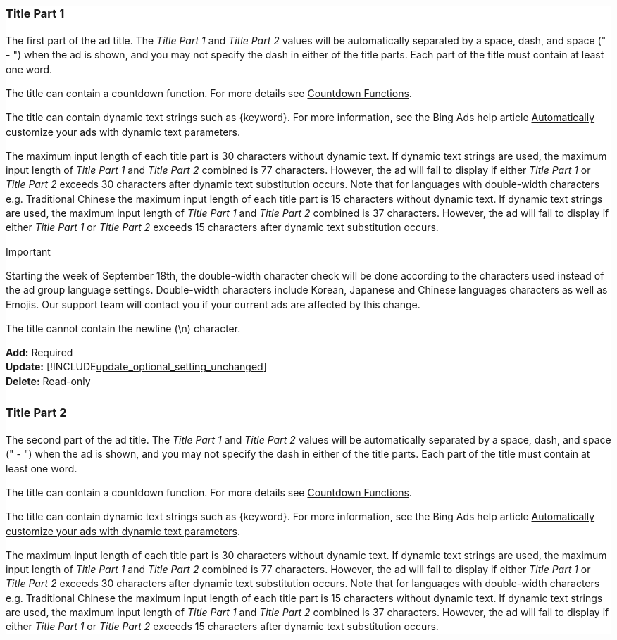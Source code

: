 ### <a name="titlepart1"></a>Title Part 1
The first part of the ad title. The *Title Part 1* and *Title Part 2* values will be automatically separated by a space, dash, and space (" - ") when the ad is shown, and you may not specify the dash in either of the title parts. Each part of the title must contain at least one word. 

The title can contain a countdown function. For more details see [Countdown Functions](https://msdn.microsoft.com/library/mt781267.aspx#countdown). 

The title can contain dynamic text strings such as {keyword}. For more information, see the Bing Ads help article [Automatically customize your ads with dynamic text parameters](http://help.bingads.microsoft.com/#apex/3/en/50811/1).

The maximum input length of each title part is 30 characters without dynamic text. If dynamic text strings are used, the maximum input length of *Title Part 1* and *Title Part 2* combined is 77 characters. However, the ad will fail to display if either *Title Part 1* or *Title Part 2* exceeds 30 characters after dynamic text substitution occurs. Note that for languages with double-width characters e.g. Traditional Chinese the maximum input length of each title part is 15 characters without dynamic text. If dynamic text strings are used, the maximum input length of *Title Part 1* and *Title Part 2* combined is 37 characters. However, the ad will fail to display if either *Title Part 1* or *Title Part 2* exceeds 15 characters after dynamic text substitution occurs.

> [!IMPORTANT]
> Starting the week of September 18th, the double-width character check will be done according to the characters used instead of the ad group language settings. Double-width characters include Korean, Japanese and Chinese languages characters as well as Emojis. Our support team will contact you if your current ads are affected by this change. 

The title cannot contain the newline (\n) character.

**Add:** Required  
**Update:** [!INCLUDE[update_optional_setting_unchanged](../bulk-api/includes/update-optional-setting-unchanged.md)]    
**Delete:** Read-only  

### <a name="titlepart2"></a>Title Part 2
The second part of the ad title. The *Title Part 1* and *Title Part 2* values will be automatically separated by a space, dash, and space (" - ") when the ad is shown, and you may not specify the dash in either of the title parts. Each part of the title must contain at least one word.

The title can contain a countdown function. For more details see [Countdown Functions](https://msdn.microsoft.com/library/mt781267.aspx#countdown). 

The title can contain dynamic text strings such as {keyword}. For more information, see the Bing Ads help article [Automatically customize your ads with dynamic text parameters](http://help.bingads.microsoft.com/#apex/3/en/50811/1).
    
The maximum input length of each title part is 30 characters without dynamic text. If dynamic text strings are used, the maximum input length of *Title Part 1* and *Title Part 2* combined is 77 characters. However, the ad will fail to display if either *Title Part 1* or *Title Part 2* exceeds 30 characters after dynamic text substitution occurs. Note that for languages with double-width characters e.g. Traditional Chinese the maximum input length of each title part is 15 characters without dynamic text. If dynamic text strings are used, the maximum input length of *Title Part 1* and *Title Part 2* combined is 37 characters. However, the ad will fail to display if either *Title Part 1* or *Title Part 2* exceeds 15 characters after dynamic text substitution occurs.
